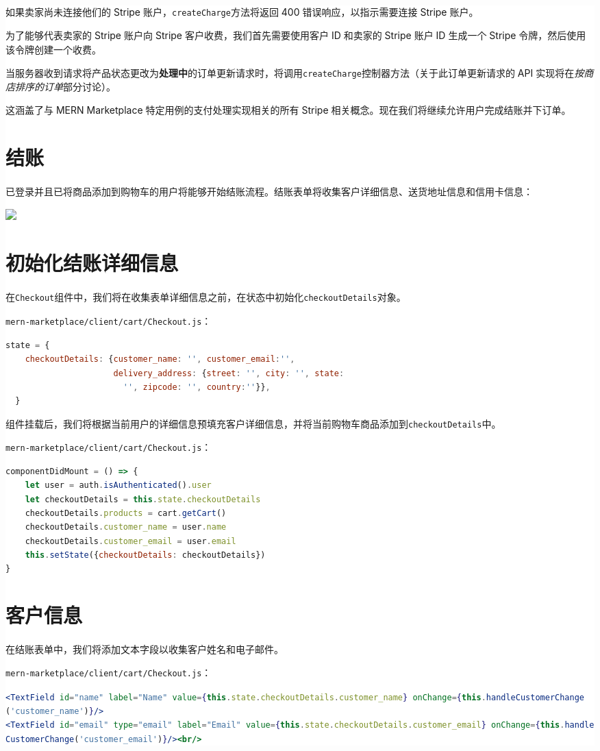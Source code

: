 如果卖家尚未连接他们的 Stripe 账户，`createCharge`方法将返回 400 错误响应，以指示需要连接 Stripe 账户。

为了能够代表卖家的 Stripe 账户向 Stripe 客户收费，我们首先需要使用客户 ID 和卖家的 Stripe 账户 ID 生成一个 Stripe 令牌，然后使用该令牌创建一个收费。

当服务器收到请求将产品状态更改为**处理中**的订单更新请求时，将调用`createCharge`控制器方法（关于此订单更新请求的 API 实现将在*按商店排序的订单*部分讨论）。

这涵盖了与 MERN Marketplace 特定用例的支付处理实现相关的所有 Stripe 相关概念。现在我们将继续允许用户完成结账并下订单。

# 结账

已登录并且已将商品添加到购物车的用户将能够开始结账流程。结账表单将收集客户详细信息、送货地址信息和信用卡信息：

![](https://github.com/OpenDocCN/freelearn-react-zh/raw/master/docs/flstk-react-pj/img/82230cf9-ee29-41e7-835e-b9c00f4f5a63.png)

# 初始化结账详细信息

在`Checkout`组件中，我们将在收集表单详细信息之前，在状态中初始化`checkoutDetails`对象。

`mern-marketplace/client/cart/Checkout.js`：

```jsx
state = {
    checkoutDetails: {customer_name: '', customer_email:'', 
                      delivery_address: {street: '', city: '', state: 
                        '', zipcode: '', country:''}},
  }
```

组件挂载后，我们将根据当前用户的详细信息预填充客户详细信息，并将当前购物车商品添加到`checkoutDetails`中。

`mern-marketplace/client/cart/Checkout.js`：

```jsx
componentDidMount = () => {
    let user = auth.isAuthenticated().user
    let checkoutDetails = this.state.checkoutDetails
    checkoutDetails.products = cart.getCart()
    checkoutDetails.customer_name = user.name
    checkoutDetails.customer_email = user.email
    this.setState({checkoutDetails: checkoutDetails})
}
```

# 客户信息

在结账表单中，我们将添加文本字段以收集客户姓名和电子邮件。

`mern-marketplace/client/cart/Checkout.js`：

```jsx
<TextField id="name" label="Name" value={this.state.checkoutDetails.customer_name} onChange={this.handleCustomerChange('customer_name')}/>
<TextField id="email" type="email" label="Email" value={this.state.checkoutDetails.customer_email} onChange={this.handleCustomerChange('customer_email')}/><br/>

```
